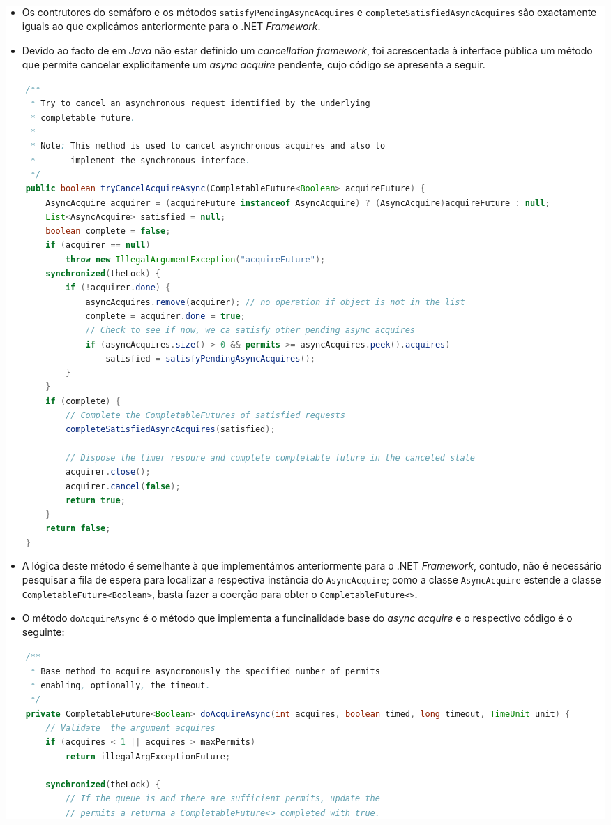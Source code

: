 - Os contrutores do semáforo e os métodos `satisfyPendingAsyncAcquires` e `completeSatisfiedAsyncAcquires` são exactamente iguais ao que explicámos anteriormente para o .NET _Framework_.

- Devido ao facto de em _Java_ não estar definido um _cancellation framework_, foi acrescentada à interface pública um método que permite cancelar explicitamente um _async acquire_ pendente, cujo código se apresenta a seguir.

```Java
	/**
	 * Try to cancel an asynchronous request identified by the underlying
	 * completable future.
	 * 
	 * Note: This method is used to cancel asynchronous acquires and also to
	 *       implement the synchronous interface.
	 */
	public boolean tryCancelAcquireAsync(CompletableFuture<Boolean> acquireFuture) {
		AsyncAcquire acquirer = (acquireFuture instanceof AsyncAcquire) ? (AsyncAcquire)acquireFuture : null;
		List<AsyncAcquire> satisfied = null;
		boolean complete = false;
		if (acquirer == null)
			throw new IllegalArgumentException("acquireFuture");
		synchronized(theLock) {
			if (!acquirer.done) {
				asyncAcquires.remove(acquirer);	// no operation if object is not in the list
				complete = acquirer.done = true;
				// Check to see if now, we ca satisfy other pending async acquires
				if (asyncAcquires.size() > 0 && permits >= asyncAcquires.peek().acquires)
					satisfied = satisfyPendingAsyncAcquires();
			}
		}
		if (complete) {
			// Complete the CompletableFutures of satisfied requests
			completeSatisfiedAsyncAcquires(satisfied);
			
			// Dispose the timer resoure and complete completable future in the canceled state
			acquirer.close();
			acquirer.cancel(false);
			return true;
		}
		return false;
	}
```

- A lógica deste método é semelhante à que implementámos anteriormente para o .NET _Framework_, contudo, não é necessário pesquisar a fila de espera para localizar a respectiva instância do `AsyncAcquire`; como a classe `AsyncAcquire` estende a classe `CompletableFuture<Boolean>`, basta fazer a coerção para obter o `CompletableFuture<>`.
	
- O método `doAcquireAsync` é o método que implementa a funcinalidade base do _async acquire_ e o respectivo código é o seguinte:

```Java
	/**
	 * Base method to acquire asyncronously the specified number of permits
	 * enabling, optionally, the timeout.
	 */
	private CompletableFuture<Boolean> doAcquireAsync(int acquires, boolean timed, long timeout, TimeUnit unit) {
		// Validate  the argument acquires
		if (acquires < 1 || acquires > maxPermits)
			return illegalArgExceptionFuture;
				
		synchronized(theLock) {
			// If the queue is and there are sufficient permits, update the
			// permits a returna a CompletableFuture<> completed with true.
```